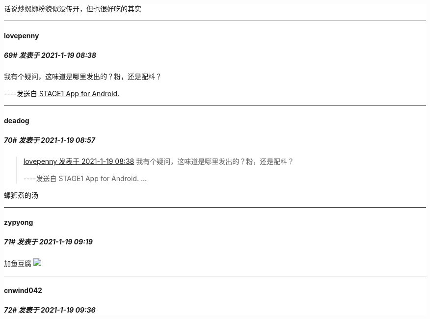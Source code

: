 


话说炒螺蛳粉貌似没传开，但也很好吃的其实







*****

####  lovepenny  
##### 69#       发表于 2021-1-19 08:38




我有个疑问，这味道是哪里发出的？粉，还是配料？


----发送自 [STAGE1 App for Android.](http://stage1.5j4m.com/?1.33)







*****

####  deadog  
##### 70#       发表于 2021-1-19 08:57



<blockquote><a href="httphttps://bbs.saraba1st.com/2b/forum.php?mod=redirect&amp;goto=findpost&amp;pid=50079026&amp;ptid=1983484" target="_blank">lovepenny 发表于 2021-1-19 08:38</a>
我有个疑问，这味道是哪里发出的？粉，还是配料？


----发送自 STAGE1 App for Android. ...</blockquote>
螺狮煮的汤







*****

####  zypyong  
##### 71#       发表于 2021-1-19 09:19




加鱼豆腐 <img src="https://static.saraba1st.com/image/smiley/face2017/074.png" referrerpolicy="no-referrer">







*****

####  cnwind042  
##### 72#       发表于 2021-1-19 09:36
